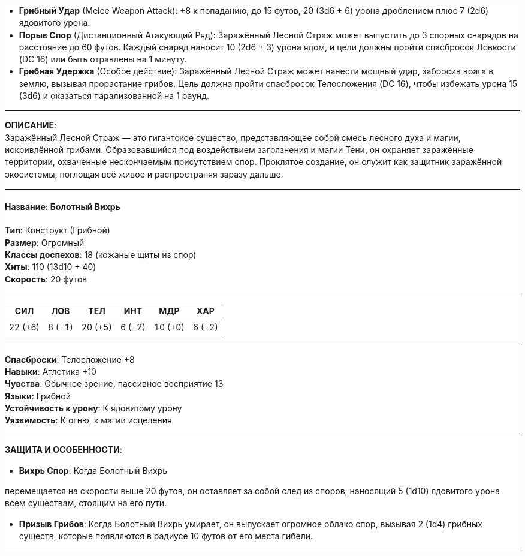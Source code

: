 * **Грибный Удар** (Мelee Weapon Attack): +8 к попаданию, до 15 футов, 20 (3d6 + 6) урона дроблением плюс 7 (2d6) ядовитого урона.
* **Порыв Спор** (Дистанционный Атакующий Ряд): Заражённый Лесной Страж может выпустить до 3 спорных снарядов на расстояние до 60 футов. Каждый снаряд наносит 10 (2d6 + 3) урона ядом, и цели должны пройти спасбросок Ловкости (DC 16) или быть отравлены на 1 минуту.
* **Грибная Удержка** (Особое действие): Заражённый Лесной Страж может нанести мощный удар, забросив врага в землю, вызывая прорастание грибов. Цель должна пройти спасбросок Телосложения (DC 16), чтобы избежать урона 15 (3d6) и оказаться парализованной на 1 раунд.

***

**ОПИСАНИЕ**:\
Заражённый Лесной Страж — это гигантское существо, представляющее собой смесь лесного духа и магии, искривлённой грибами. Образовавшийся под воздействием загрязнения и магии Тени, он охраняет заражённые территории, охваченные нескончаемым присутствием спор. Проклятое создание, он служит как защитник заражённой экосистемы, поглощая всё живое и распространяя заразу дальше.

***

#### **Название**: Болотный Вихрь

**Тип**: Конструкт (Грибной)\
**Размер**: Огромный\
**Классы доспехов**: 18 (кожаные щиты из спор)\
**Хиты**: 110 (13d10 + 40)\
**Скорость**: 20 футов

***

| **СИЛ** | **ЛОВ** | **ТЕЛ** | **ИНТ** | **МДР** | **ХАР** |
| ------- | ------- | ------- | ------- | ------- | ------- |
| 22 (+6) | 8 (-1)  | 20 (+5) | 6 (-2)  | 10 (+0) | 6 (-2)  |

***

**Спасброски**: Телосложение +8\
**Навыки**: Атлетика +10\
**Чувства**: Обычное зрение, пассивное восприятие 13\
**Языки**: Грибной\
**Устойчивость к урону**: К ядовитому урону\
**Уязвимость**: К огню, к магии исцеления

***

**ЗАЩИТА И ОСОБЕННОСТИ**:

* **Вихрь Спор**: Когда Болотный Вихрь

перемещается на скорости выше 20 футов, он оставляет за собой след из споров, наносящий 5 (1d10) ядовитого урона всем существам, стоящим на его пути.

* **Призыв Грибов**: Когда Болотный Вихрь умирает, он выпускает огромное облако спор, вызывая 2 (1d4) грибных существ, которые появляются в радиусе 10 футов от его места гибели.

***
